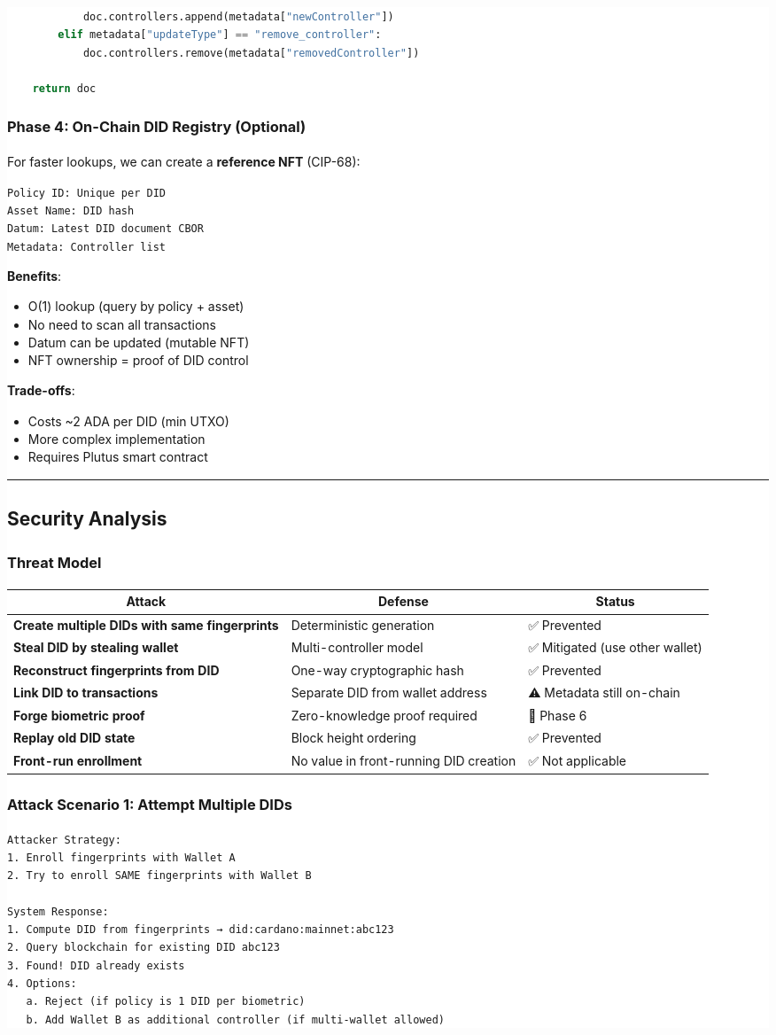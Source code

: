 ```python
            doc.controllers.append(metadata["newController"])
        elif metadata["updateType"] == "remove_controller":
            doc.controllers.remove(metadata["removedController"])

    return doc
```

### Phase 4: On-Chain DID Registry (Optional)

For faster lookups, we can create a **reference NFT** (CIP-68):

```
Policy ID: Unique per DID
Asset Name: DID hash
Datum: Latest DID document CBOR
Metadata: Controller list
```

**Benefits**:
- O(1) lookup (query by policy + asset)
- No need to scan all transactions
- Datum can be updated (mutable NFT)
- NFT ownership = proof of DID control

**Trade-offs**:
- Costs ~2 ADA per DID (min UTXO)
- More complex implementation
- Requires Plutus smart contract

---

## Security Analysis

### Threat Model

| Attack | Defense | Status |
|--------|---------|--------|
| **Create multiple DIDs with same fingerprints** | Deterministic generation | ✅ Prevented |
| **Steal DID by stealing wallet** | Multi-controller model | ✅ Mitigated (use other wallet) |
| **Reconstruct fingerprints from DID** | One-way cryptographic hash | ✅ Prevented |
| **Link DID to transactions** | Separate DID from wallet address | ⚠️ Metadata still on-chain |
| **Forge biometric proof** | Zero-knowledge proof required | 🔄 Phase 6 |
| **Replay old DID state** | Block height ordering | ✅ Prevented |
| **Front-run enrollment** | No value in front-running DID creation | ✅ Not applicable |

### Attack Scenario 1: Attempt Multiple DIDs

```
Attacker Strategy:
1. Enroll fingerprints with Wallet A
2. Try to enroll SAME fingerprints with Wallet B

System Response:
1. Compute DID from fingerprints → did:cardano:mainnet:abc123
2. Query blockchain for existing DID abc123
3. Found! DID already exists
4. Options:
   a. Reject (if policy is 1 DID per biometric)
   b. Add Wallet B as additional controller (if multi-wallet allowed)

```